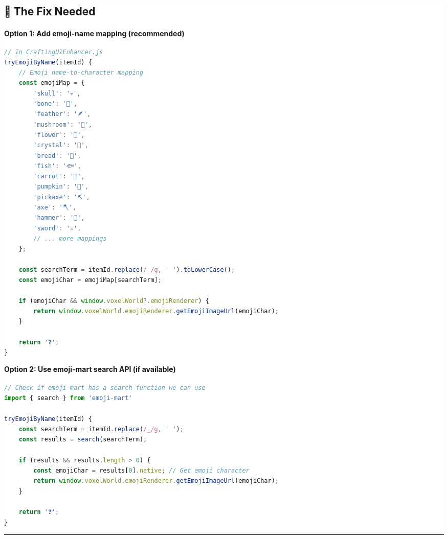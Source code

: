 ## 🔧 The Fix Needed

**Option 1: Add emoji-name mapping (recommended)**
```javascript
// In CraftingUIEnhancer.js
tryEmojiByName(itemId) {
    // Emoji name-to-character mapping
    const emojiMap = {
        'skull': '💀',
        'bone': '🦴',
        'feather': '🪶',
        'mushroom': '🍄',
        'flower': '🌸',
        'crystal': '💎',
        'bread': '🍞',
        'fish': '🐟',
        'carrot': '🥕',
        'pumpkin': '🎃',
        'pickaxe': '⛏️',
        'axe': '🪓',
        'hammer': '🔨',
        'sword': '⚔️',
        // ... more mappings
    };
    
    const searchTerm = itemId.replace(/_/g, ' ').toLowerCase();
    const emojiChar = emojiMap[searchTerm];
    
    if (emojiChar && window.voxelWorld?.emojiRenderer) {
        return window.voxelWorld.emojiRenderer.getEmojiImageUrl(emojiChar);
    }
    
    return '❓';
}
```

**Option 2: Use emoji-mart search API (if available)**
```javascript
// Check if emoji-mart has a search function we can use
import { search } from 'emoji-mart'

tryEmojiByName(itemId) {
    const searchTerm = itemId.replace(/_/g, ' ');
    const results = search(searchTerm);
    
    if (results && results.length > 0) {
        const emojiChar = results[0].native; // Get emoji character
        return window.voxelWorld.emojiRenderer.getEmojiImageUrl(emojiChar);
    }
    
    return '❓';
}
```

---